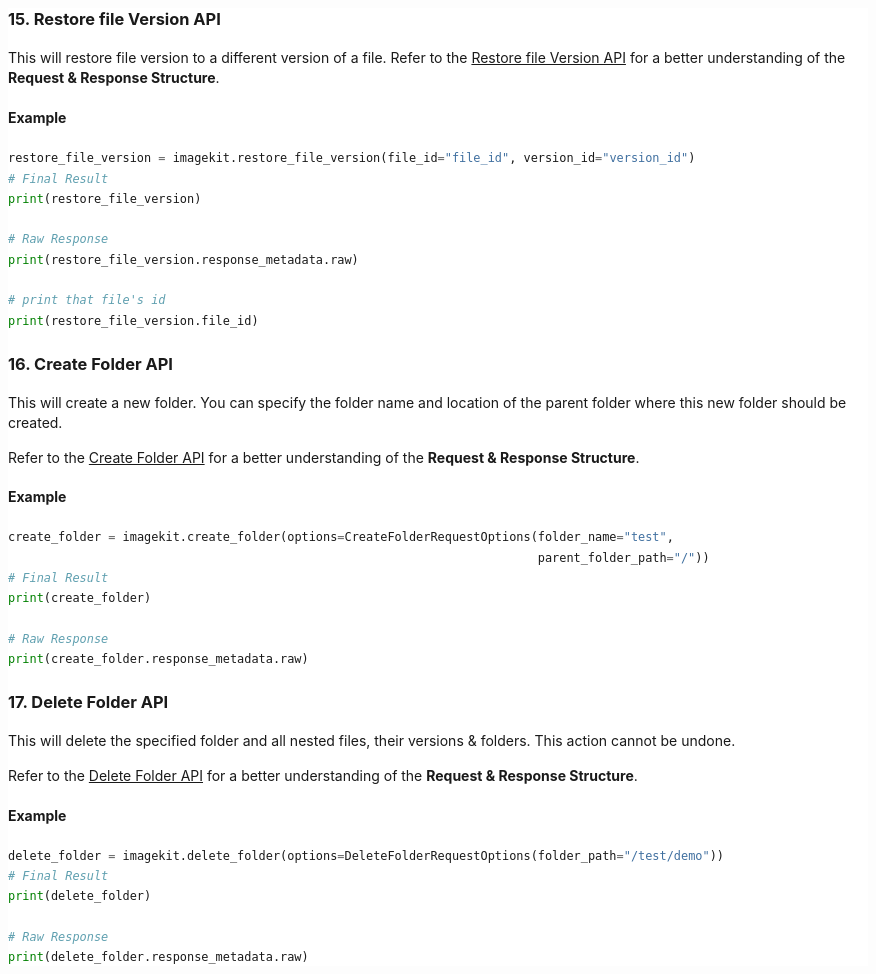 ### 15. Restore file Version API
This will restore file version to a different version of a file.
Refer to the [Restore file Version API](https://docs.imagekit.io/api-reference/media-api/restore-file-version) for a better understanding of the **Request & Response Structure**.
#### Example
```python
restore_file_version = imagekit.restore_file_version(file_id="file_id", version_id="version_id")
# Final Result
print(restore_file_version)

# Raw Response
print(restore_file_version.response_metadata.raw)

# print that file's id
print(restore_file_version.file_id)
```

### 16. Create Folder API

This will create a new folder. You can specify the folder name and location of the parent folder where this new folder should be created.

Refer to the [Create Folder API](https://docs.imagekit.io/api-reference/media-api/create-folder) for a better understanding of the **Request & Response Structure**.

#### Example
```python
create_folder = imagekit.create_folder(options=CreateFolderRequestOptions(folder_name="test",
                                                                          parent_folder_path="/"))
# Final Result
print(create_folder)

# Raw Response
print(create_folder.response_metadata.raw)
```

### 17. Delete Folder API

This will delete the specified folder and all nested files, their versions & folders. This action cannot be undone.

Refer to the [Delete Folder API](https://docs.imagekit.io/api-reference/media-api/delete-folder) for a better understanding of the **Request & Response Structure**.

#### Example
```python
delete_folder = imagekit.delete_folder(options=DeleteFolderRequestOptions(folder_path="/test/demo"))
# Final Result
print(delete_folder)

# Raw Response
print(delete_folder.response_metadata.raw)
```

